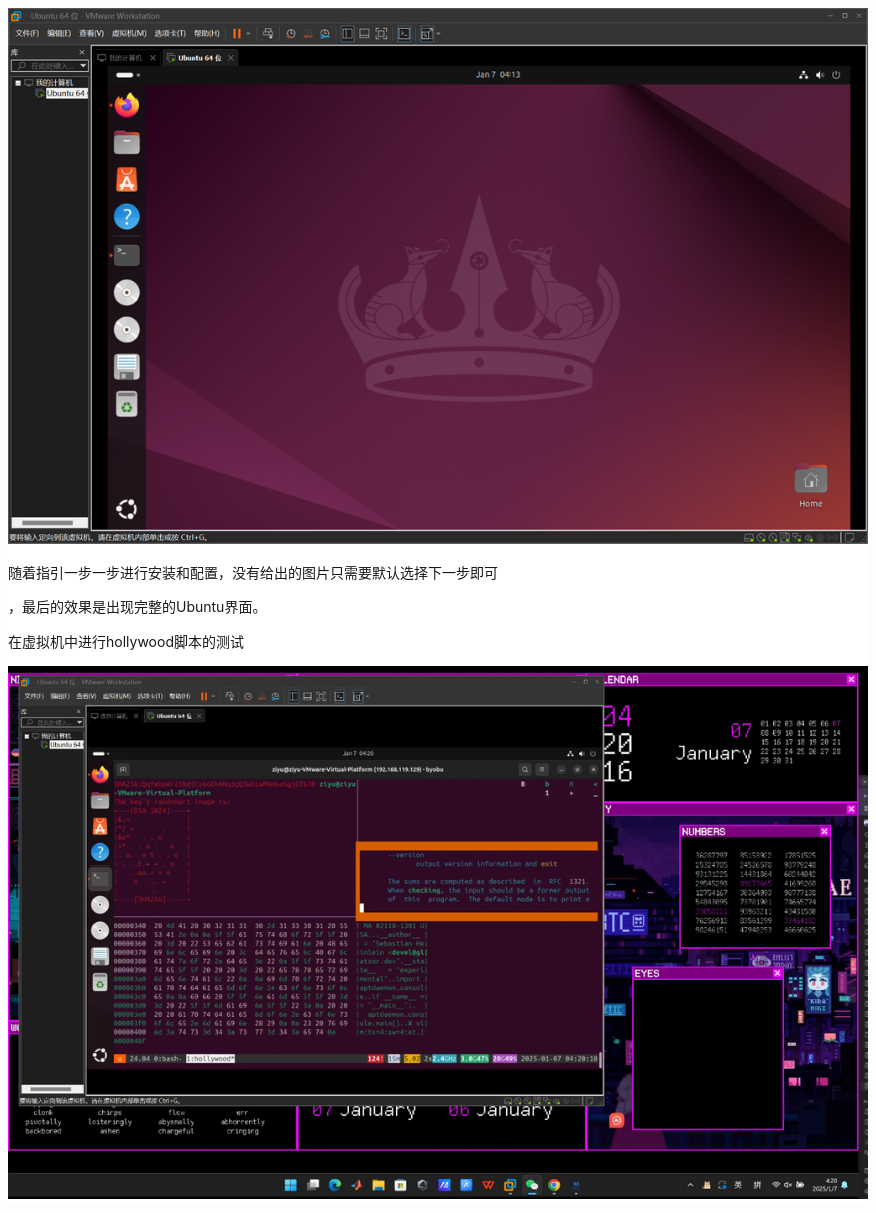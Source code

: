 ![1736194434708.png](1736194434708.png)

随着指引一步一步进行安装和配置，没有给出的图片只需要默认选择下一步即可

，最后的效果是出现完整的Ubuntu界面。

在虚拟机中进行hollywood脚本的测试

![1736194821755.png](ab0584b0-e7ef-40d4-8887-0b58ba858adc.png)
